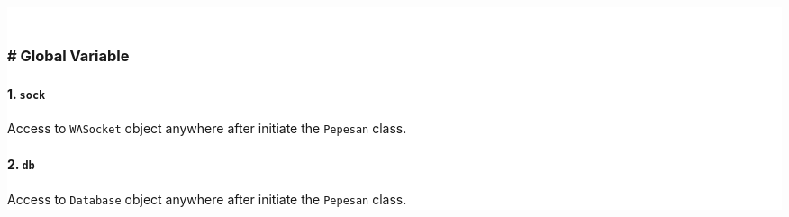 <br/>

### **# Global Variable**

#### **1. `sock`** #### 
Access to `WASocket` object anywhere after initiate the `Pepesan` class. 
#### **2. `db`** ####
Access to `Database` object anywhere after initiate the `Pepesan` class.
